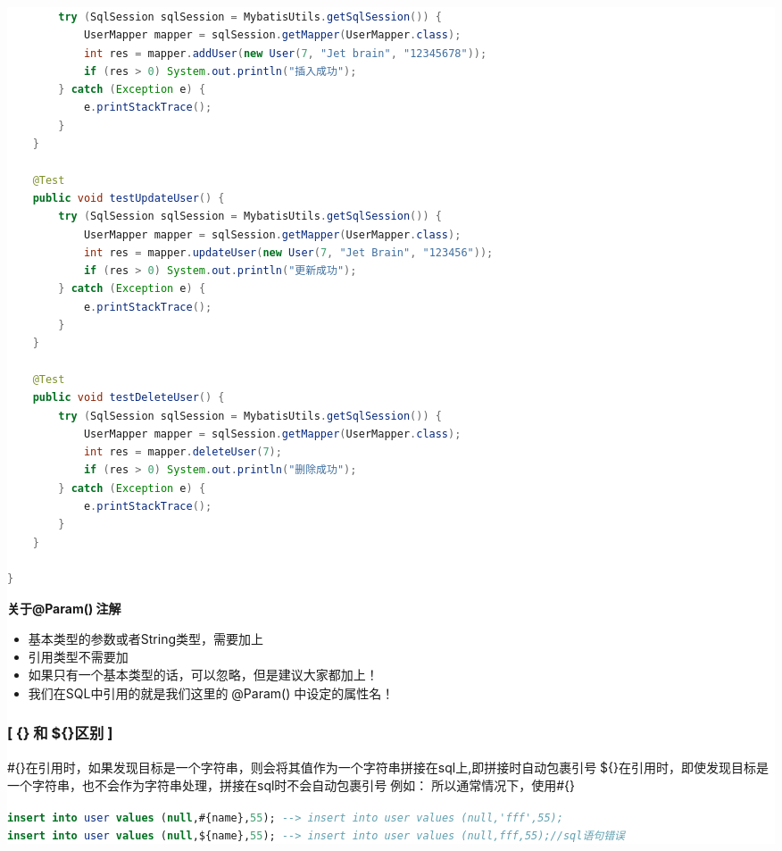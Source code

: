 ```java
        try (SqlSession sqlSession = MybatisUtils.getSqlSession()) {
            UserMapper mapper = sqlSession.getMapper(UserMapper.class);
            int res = mapper.addUser(new User(7, "Jet brain", "12345678"));
            if (res > 0) System.out.println("插入成功");
        } catch (Exception e) {
            e.printStackTrace();
        }
    }

    @Test
    public void testUpdateUser() {
        try (SqlSession sqlSession = MybatisUtils.getSqlSession()) {
            UserMapper mapper = sqlSession.getMapper(UserMapper.class);
            int res = mapper.updateUser(new User(7, "Jet Brain", "123456"));
            if (res > 0) System.out.println("更新成功");
        } catch (Exception e) {
            e.printStackTrace();
        }
    }

    @Test
    public void testDeleteUser() {
        try (SqlSession sqlSession = MybatisUtils.getSqlSession()) {
            UserMapper mapper = sqlSession.getMapper(UserMapper.class);
            int res = mapper.deleteUser(7);
            if (res > 0) System.out.println("删除成功");
        } catch (Exception e) {
            e.printStackTrace();
        }
    }

}
```



**关于@Param() 注解**

- 基本类型的参数或者String类型，需要加上
- 引用类型不需要加
- 如果只有一个基本类型的话，可以忽略，但是建议大家都加上！
- 我们在SQL中引用的就是我们这里的 @Param() 中设定的属性名！



### [ {} 和 ${}区别 ]

#{}在引用时，如果发现目标是一个字符串，则会将其值作为一个字符串拼接在sql上,即拼接时自动包裹引号
${}在引用时，即使发现目标是一个字符串，也不会作为字符串处理，拼接在sql时不会自动包裹引号
例如：
所以通常情况下，使用#{}

```sql
insert into user values (null,#{name},55); --> insert into user values (null,'fff',55);
insert into user values (null,${name},55); --> insert into user values (null,fff,55);//sql语句错误
```
